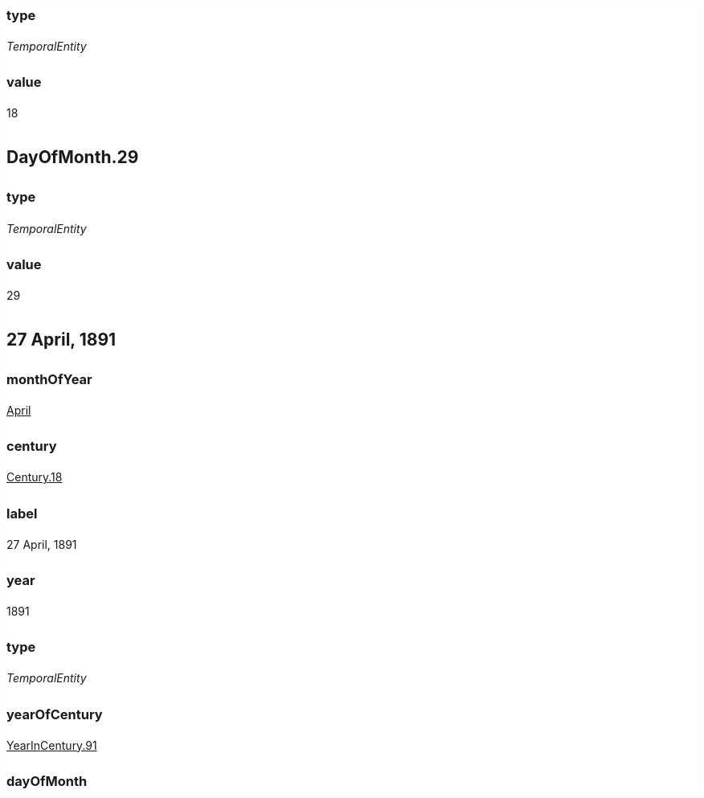 ### type


*TemporalEntity*

### value


18

## DayOfMonth.29

### type


*TemporalEntity*

### value


29

## 27 April, 1891

### monthOfYear


[April](#April)

### century


[Century.18](#Century.18)

### label


27 April, 1891

### year


1891

### type


*TemporalEntity*

### yearOfCentury


[YearInCentury.91](#YearInCentury.91)

### dayOfMonth
